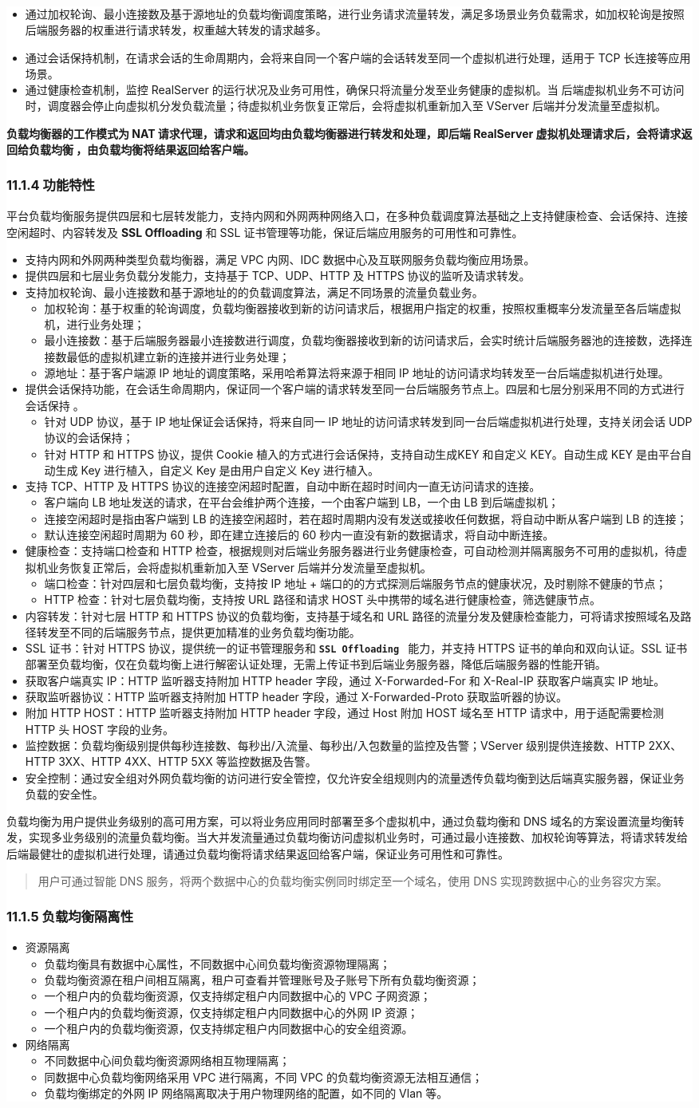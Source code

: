 * 通过加权轮询、最小连接数及基于源地址的负载均衡调度策略，进行业务请求流量转发，满足多场景业务负载需求，如加权轮询是按照后端服务器的权重进行请求转发，权重越大转发的请求越多。

- 通过会话保持机制，在请求会话的生命周期内，会将来自同一个客户端的会话转发至同一个虚拟机进行处理，适用于 TCP 长连接等应用场景。
- 通过健康检查机制，监控 RealServer 的运行状况及业务可用性，确保只将流量分发至业务健康的虚拟机。当 后端虚拟机业务不可访问时，调度器会停止向虚拟机分发负载流量；待虚拟机业务恢复正常后，会将虚拟机重新加入至 VServer 后端并分发流量至虚拟机。

**负载均衡器的工作模式为 NAT 请求代理，请求和返回均由负载均衡器进行转发和处理，即后端 RealServer 虚拟机处理请求后，会将请求返回给负载均衡 ，由负载均衡将结果返回给客户端。**

### 11.1.4 功能特性

平台负载均衡服务提供四层和七层转发能力，支持内网和外网两种网络入口，在多种负载调度算法基础之上支持健康检查、会话保持、连接空闲超时、内容转发及 **SSL Offloading** 和 SSL 证书管理等功能，保证后端应用服务的可用性和可靠性。

- 支持内网和外网两种类型负载均衡器，满足 VPC 内网、IDC 数据中心及互联网服务负载均衡应用场景。
- 提供四层和七层业务负载分发能力，支持基于 TCP、UDP、HTTP 及 HTTPS 协议的监听及请求转发。
- 支持加权轮询、最小连接数和基于源地址的的负载调度算法，满足不同场景的流量负载业务。
  - 加权轮询：基于权重的轮询调度，负载均衡器接收到新的访问请求后，根据用户指定的权重，按照权重概率分发流量至各后端虚拟机，进行业务处理；
  - 最小连接数：基于后端服务器最小连接数进行调度，负载均衡器接收到新的访问请求后，会实时统计后端服务器池的连接数，选择连接数最低的虚拟机建立新的连接并进行业务处理；
  - 源地址：基于客户端源 IP 地址的调度策略，采用哈希算法将来源于相同 IP 地址的访问请求均转发至一台后端虚拟机进行处理。
- 提供会话保持功能，在会话生命周期内，保证同一个客户端的请求转发至同一台后端服务节点上。四层和七层分别采用不同的方式进行会话保持 。
  - 针对 UDP 协议，基于 IP 地址保证会话保持，将来自同一 IP 地址的访问请求转发到同一台后端虚拟机进行处理，支持关闭会话 UDP 协议的会话保持；
  - 针对 HTTP 和 HTTPS 协议，提供 Cookie 植入的方式进行会话保持，支持自动生成KEY 和自定义 KEY。自动生成 KEY 是由平台自动生成 Key 进行植入，自定义 Key 是由用户自定义 Key 进行植入。
- 支持 TCP、HTTP 及 HTTPS 协议的连接空闲超时配置，自动中断在超时时间内一直无访问请求的连接。
  - 客户端向 LB 地址发送的请求，在平台会维护两个连接，一个由客户端到 LB，一个由 LB 到后端虚拟机；
  - 连接空闲超时是指由客户端到 LB 的连接空闲超时，若在超时周期内没有发送或接收任何数据，将自动中断从客户端到 LB 的连接；
  - 默认连接空闲超时周期为 60 秒，即在建立连接后的 60 秒内一直没有新的数据请求，将自动中断连接。
- 健康检查：支持端口检查和 HTTP 检查，根据规则对后端业务服务器进行业务健康检查，可自动检测并隔离服务不可用的虚拟机，待虚拟机业务恢复正常后，会将虚拟机重新加入至 VServer 后端并分发流量至虚拟机。
  - 端口检查：针对四层和七层负载均衡，支持按 IP 地址 + 端口的的方式探测后端服务节点的健康状况，及时剔除不健康的节点；
  - HTTP 检查：针对七层负载均衡，支持按 URL 路径和请求 HOST 头中携带的域名进行健康检查，筛选健康节点。
- 内容转发：针对七层 HTTP 和 HTTPS 协议的负载均衡，支持基于域名和 URL 路径的流量分发及健康检查能力，可将请求按照域名及路径转发至不同的后端服务节点，提供更加精准的业务负载均衡功能。
- SSL 证书：针对 HTTPS 协议，提供统一的证书管理服务和 **`SSL Offloading `** 能力，并支持 HTTPS 证书的单向和双向认证。SSL 证书部署至负载均衡，仅在负载均衡上进行解密认证处理，无需上传证书到后端业务服务器，降低后端服务器的性能开销。
- 获取客户端真实 IP：HTTP 监听器支持附加 HTTP header 字段，通过 X-Forwarded-For 和 X-Real-IP 获取客户端真实 IP 地址。
- 获取监听器协议：HTTP 监听器支持附加 HTTP header 字段，通过 X-Forwarded-Proto 获取监听器的协议。
- 附加 HTTP HOST：HTTP 监听器支持附加 HTTP header 字段，通过 Host 附加 HOST 域名至 HTTP 请求中，用于适配需要检测 HTTP 头 HOST 字段的业务。
- 监控数据：负载均衡级别提供每秒连接数、每秒出/入流量、每秒出/入包数量的监控及告警；VServer 级别提供连接数、HTTP 2XX、HTTP 3XX、HTTP 4XX、HTTP 5XX 等监控数据及告警。
- 安全控制：通过安全组对外网负载均衡的访问进行安全管控，仅允许安全组规则内的流量透传负载均衡到达后端真实服务器，保证业务负载的安全性。

负载均衡为用户提供业务级别的高可用方案，可以将业务应用同时部署至多个虚拟机中，通过负载均衡和 DNS 域名的方案设置流量均衡转发，实现多业务级别的流量负载均衡。当大并发流量通过负载均衡访问虚拟机业务时，可通过最小连接数、加权轮询等算法，将请求转发给后端最健壮的虚拟机进行处理，请通过负载均衡将请求结果返回给客户端，保证业务可用性和可靠性。

> 用户可通过智能 DNS 服务，将两个数据中心的负载均衡实例同时绑定至一个域名，使用 DNS 实现跨数据中心的业务容灾方案。

### 11.1.5 负载均衡隔离性

- 资源隔离
  - 负载均衡具有数据中心属性，不同数据中心间负载均衡资源物理隔离；
  - 负载均衡资源在租户间相互隔离，租户可查看并管理账号及子账号下所有负载均衡资源；
  - 一个租户内的负载均衡资源，仅支持绑定租户内同数据中心的 VPC 子网资源；
  - 一个租户内的负载均衡资源，仅支持绑定租户内同数据中心的外网 IP 资源；
  - 一个租户内的负载均衡资源，仅支持绑定租户内同数据中心的安全组资源。
- 网络隔离
  - 不同数据中心间负载均衡资源网络相互物理隔离；
  - 同数据中心负载均衡网络采用 VPC 进行隔离，不同 VPC 的负载均衡资源无法相互通信；
  - 负载均衡绑定的外网 IP 网络隔离取决于用户物理网络的配置，如不同的 Vlan 等。
